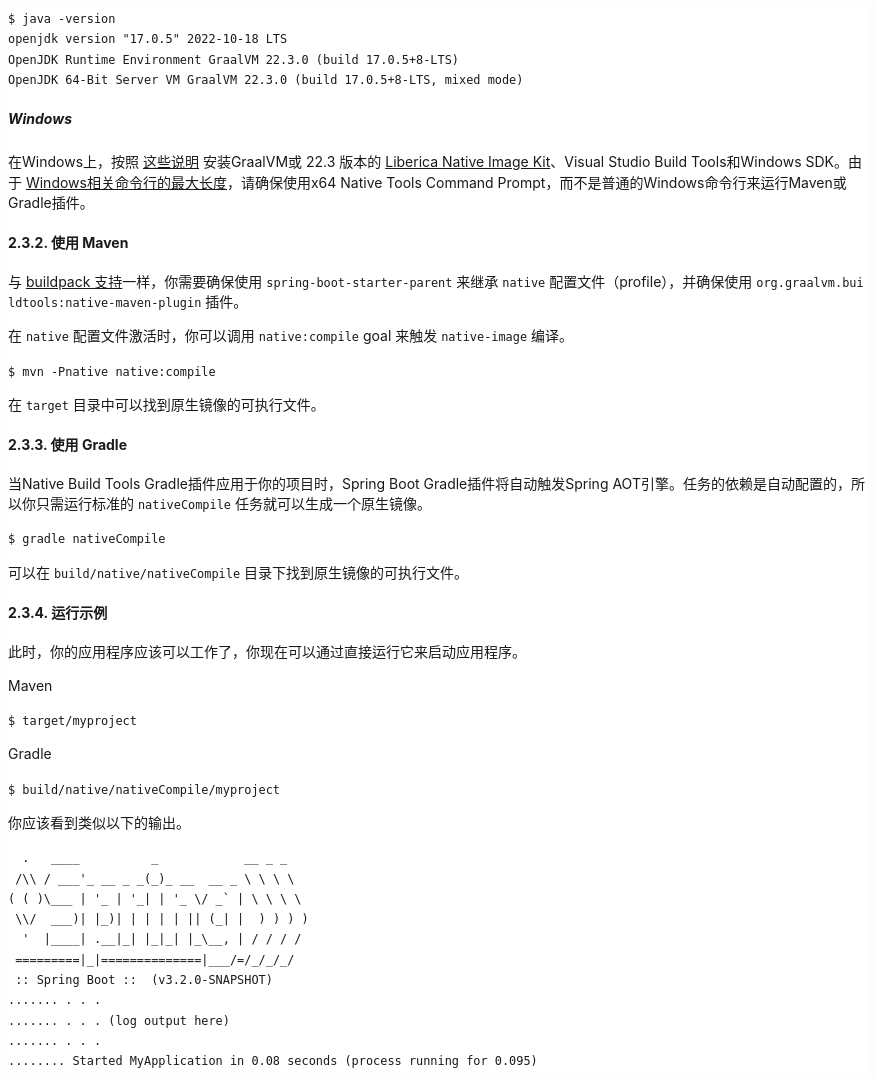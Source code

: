 ```shell
$ java -version
openjdk version "17.0.5" 2022-10-18 LTS
OpenJDK Runtime Environment GraalVM 22.3.0 (build 17.0.5+8-LTS)
OpenJDK 64-Bit Server VM GraalVM 22.3.0 (build 17.0.5+8-LTS, mixed mode)
```

##### Windows

在Windows上，按照 [这些说明](https://medium.com/graalvm/using-graalvm-and-native-image-on-windows-10-9954dc071311) 安装GraalVM或 22.3 版本的 [Liberica Native Image Kit](https://bell-sw.com/pages/downloads/native-image-kit/#/nik-22-17)、Visual Studio Build Tools和Windows SDK。由于 [Windows相关命令行的最大长度](https://docs.microsoft.com/en-US/troubleshoot/windows-client/shell-experience/command-line-string-limitation)，请确保使用x64 Native Tools Command Prompt，而不是普通的Windows命令行来运行Maven或Gradle插件。

#### 2.3.2. 使用 Maven

与 [buildpack 支持](https://springdoc.cn/spring-boot/native-image.html#native-image.developing-your-first-application.buildpacks.maven)一样，你需要确保使用 `spring-boot-starter-parent` 来继承 `native` 配置文件（profile），并确保使用 `org.graalvm.buildtools:native-maven-plugin` 插件。

在 `native` 配置文件激活时，你可以调用 `native:compile` goal 来触发 `native-image` 编译。

```shell
$ mvn -Pnative native:compile
```

在 `target` 目录中可以找到原生镜像的可执行文件。

#### 2.3.3. 使用 Gradle

当Native Build Tools Gradle插件应用于你的项目时，Spring Boot Gradle插件将自动触发Spring AOT引擎。任务的依赖是自动配置的，所以你只需运行标准的 `nativeCompile` 任务就可以生成一个原生镜像。

```shell
$ gradle nativeCompile
```

可以在 `build/native/nativeCompile` 目录下找到原生镜像的可执行文件。

#### 2.3.4. 运行示例

此时，你的应用程序应该可以工作了，你现在可以通过直接运行它来启动应用程序。

Maven

```shell
$ target/myproject
```

Gradle

```shell
$ build/native/nativeCompile/myproject
```

你应该看到类似以下的输出。

```shell
  .   ____          _            __ _ _
 /\\ / ___'_ __ _ _(_)_ __  __ _ \ \ \ \
( ( )\___ | '_ | '_| | '_ \/ _` | \ \ \ \
 \\/  ___)| |_)| | | | | || (_| |  ) ) ) )
  '  |____| .__|_| |_|_| |_\__, | / / / /
 =========|_|==============|___/=/_/_/_/
 :: Spring Boot ::  (v3.2.0-SNAPSHOT)
....... . . .
....... . . . (log output here)
....... . . .
........ Started MyApplication in 0.08 seconds (process running for 0.095)
```

